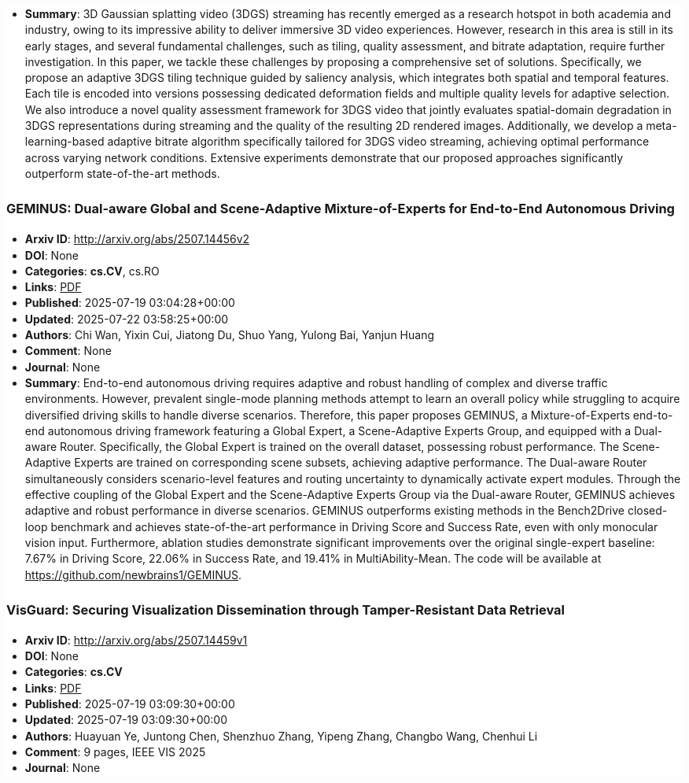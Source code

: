 - **Summary**: 3D Gaussian splatting video (3DGS) streaming has recently emerged as a research hotspot in both academia and industry, owing to its impressive ability to deliver immersive 3D video experiences. However, research in this area is still in its early stages, and several fundamental challenges, such as tiling, quality assessment, and bitrate adaptation, require further investigation. In this paper, we tackle these challenges by proposing a comprehensive set of solutions. Specifically, we propose an adaptive 3DGS tiling technique guided by saliency analysis, which integrates both spatial and temporal features. Each tile is encoded into versions possessing dedicated deformation fields and multiple quality levels for adaptive selection. We also introduce a novel quality assessment framework for 3DGS video that jointly evaluates spatial-domain degradation in 3DGS representations during streaming and the quality of the resulting 2D rendered images. Additionally, we develop a meta-learning-based adaptive bitrate algorithm specifically tailored for 3DGS video streaming, achieving optimal performance across varying network conditions. Extensive experiments demonstrate that our proposed approaches significantly outperform state-of-the-art methods.



### GEMINUS: Dual-aware Global and Scene-Adaptive Mixture-of-Experts for End-to-End Autonomous Driving
- **Arxiv ID**: http://arxiv.org/abs/2507.14456v2
- **DOI**: None
- **Categories**: **cs.CV**, cs.RO
- **Links**: [PDF](http://arxiv.org/pdf/2507.14456v2)
- **Published**: 2025-07-19 03:04:28+00:00
- **Updated**: 2025-07-22 03:58:25+00:00
- **Authors**: Chi Wan, Yixin Cui, Jiatong Du, Shuo Yang, Yulong Bai, Yanjun Huang
- **Comment**: None
- **Journal**: None
- **Summary**: End-to-end autonomous driving requires adaptive and robust handling of complex and diverse traffic environments. However, prevalent single-mode planning methods attempt to learn an overall policy while struggling to acquire diversified driving skills to handle diverse scenarios. Therefore, this paper proposes GEMINUS, a Mixture-of-Experts end-to-end autonomous driving framework featuring a Global Expert, a Scene-Adaptive Experts Group, and equipped with a Dual-aware Router. Specifically, the Global Expert is trained on the overall dataset, possessing robust performance. The Scene-Adaptive Experts are trained on corresponding scene subsets, achieving adaptive performance. The Dual-aware Router simultaneously considers scenario-level features and routing uncertainty to dynamically activate expert modules. Through the effective coupling of the Global Expert and the Scene-Adaptive Experts Group via the Dual-aware Router, GEMINUS achieves adaptive and robust performance in diverse scenarios. GEMINUS outperforms existing methods in the Bench2Drive closed-loop benchmark and achieves state-of-the-art performance in Driving Score and Success Rate, even with only monocular vision input. Furthermore, ablation studies demonstrate significant improvements over the original single-expert baseline: 7.67% in Driving Score, 22.06% in Success Rate, and 19.41% in MultiAbility-Mean. The code will be available at https://github.com/newbrains1/GEMINUS.



### VisGuard: Securing Visualization Dissemination through Tamper-Resistant Data Retrieval
- **Arxiv ID**: http://arxiv.org/abs/2507.14459v1
- **DOI**: None
- **Categories**: **cs.CV**
- **Links**: [PDF](http://arxiv.org/pdf/2507.14459v1)
- **Published**: 2025-07-19 03:09:30+00:00
- **Updated**: 2025-07-19 03:09:30+00:00
- **Authors**: Huayuan Ye, Juntong Chen, Shenzhuo Zhang, Yipeng Zhang, Changbo Wang, Chenhui Li
- **Comment**: 9 pages, IEEE VIS 2025
- **Journal**: None